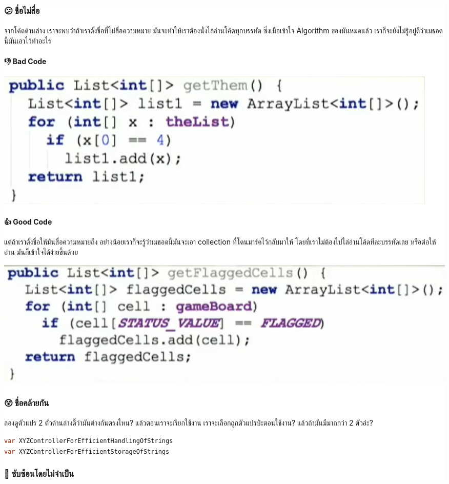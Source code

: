 ### 😕 ชื่อไม่สื่อ

จากโค้ดด้านล่าง เราจะพบว่าถ้าเราตั้งชื่อที่ไม่สื่อความหมาย มันจะทำให้เราต้องนั่งไล่อ่านโค้ดทุกบรรทัด ซึ่งเมื่อเข้าใจ Algorithm ของมันหมดแล้ว เราก็จะยังไม่รู้อยู่ดีว่าเมธอดนี้มันเอาไว้ทำอะไร

#### 👎 Bad Code

![](../../.gitbook/assets/image%20%281045%29.png)

#### 👍 Good Code

แต่ถ้าเราตั้งชื่อให้มันสื่อความหมายถึง อย่างน้อยเราก็จะรู้ว่าเมธอดนี้มันจะเอา collection ที่โดนมาร์คไว้กลับมาให้ โดยที่เราไม่ต้องไปไล่อ่านโค้ดทีละบรรทัดเลย หรือต่อให้อ่าน มันก็เข้าใจได้ง่ายขึ้นด้วย

![](../../.gitbook/assets/image%20%281044%29.png)

### 😵 ชื่อคล้ายกัน

ลองดูตัวแปร 2 ตัวด้านล่างดิ๊ว่ามันต่างกันตรงไหน? แล้วตอนเราจะเรียกใช้งาน เราจะเลือกถูกตัวแปรป่ะตอนใช้งาน? แล้วถ้ามันมีมากกว่า 2 ตัวอ่ะ?

```csharp
var XYZControllerForEfficientHandlingOfStrings
var XYZControllerForEfficientStorageOfStrings
```

### 💩 ซับซ้อนโดยไม่จำเป็น

